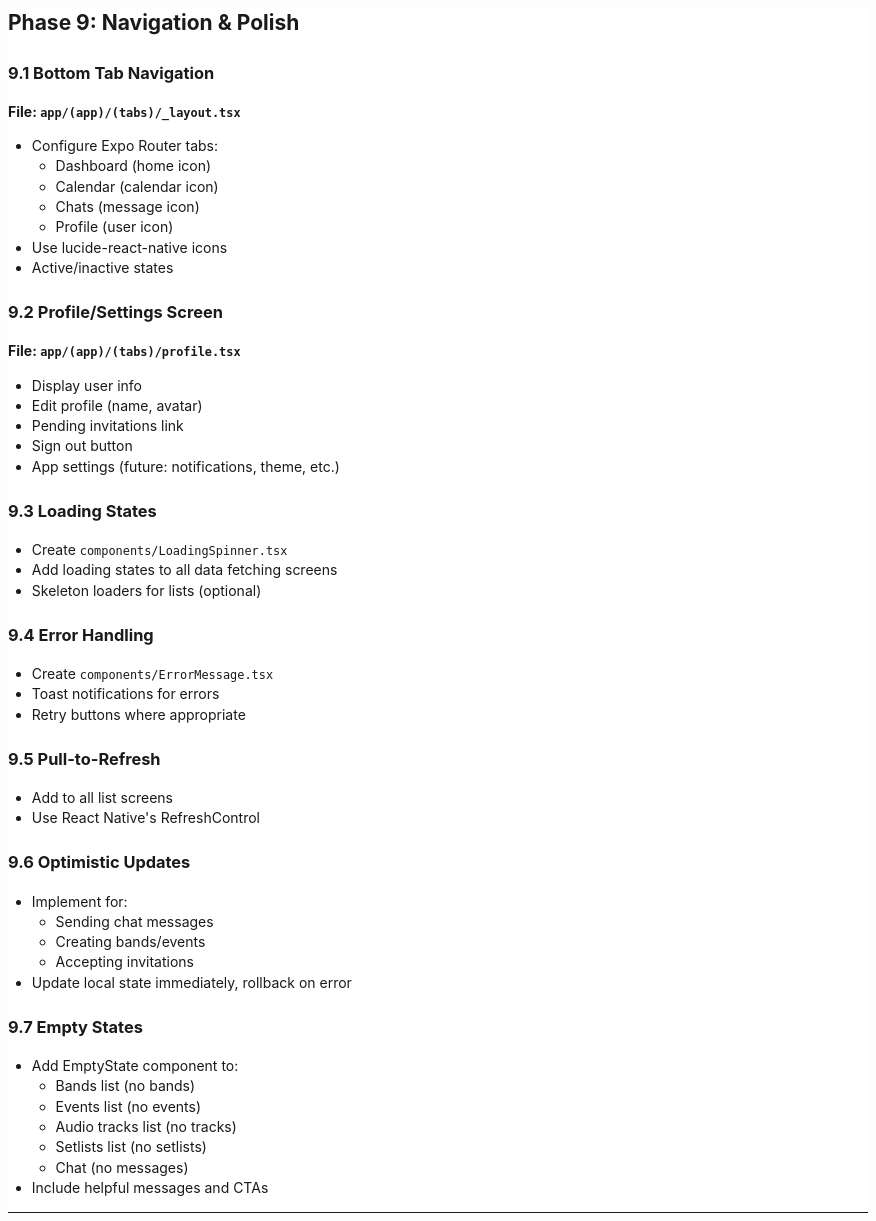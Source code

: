 
## Phase 9: Navigation & Polish

### 9.1 Bottom Tab Navigation

**File: `app/(app)/(tabs)/_layout.tsx`**

- Configure Expo Router tabs:
  - Dashboard (home icon)
  - Calendar (calendar icon)
  - Chats (message icon)
  - Profile (user icon)
- Use lucide-react-native icons
- Active/inactive states

### 9.2 Profile/Settings Screen

**File: `app/(app)/(tabs)/profile.tsx`**

- Display user info
- Edit profile (name, avatar)
- Pending invitations link
- Sign out button
- App settings (future: notifications, theme, etc.)

### 9.3 Loading States

- Create `components/LoadingSpinner.tsx`
- Add loading states to all data fetching screens
- Skeleton loaders for lists (optional)

### 9.4 Error Handling

- Create `components/ErrorMessage.tsx`
- Toast notifications for errors
- Retry buttons where appropriate

### 9.5 Pull-to-Refresh

- Add to all list screens
- Use React Native's RefreshControl

### 9.6 Optimistic Updates

- Implement for:
  - Sending chat messages
  - Creating bands/events
  - Accepting invitations
- Update local state immediately, rollback on error

### 9.7 Empty States

- Add EmptyState component to:
  - Bands list (no bands)
  - Events list (no events)
  - Audio tracks list (no tracks)
  - Setlists list (no setlists)
  - Chat (no messages)
- Include helpful messages and CTAs

---